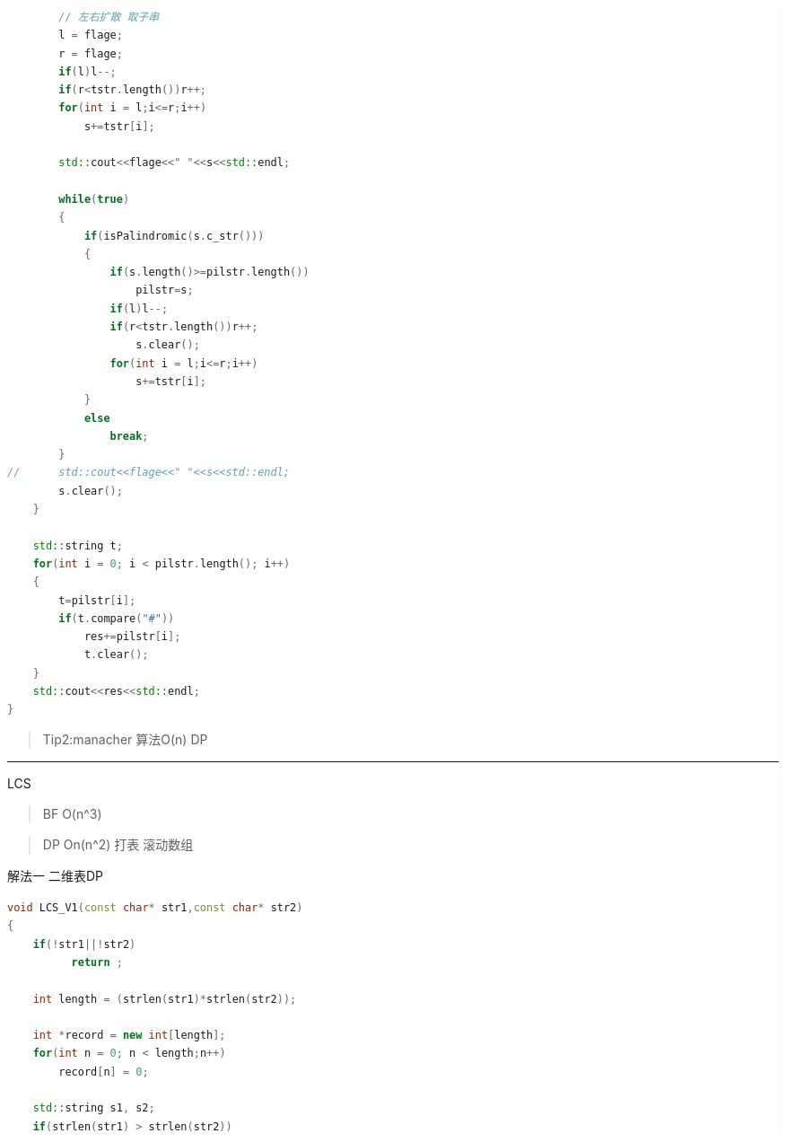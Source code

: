 ```C++
		// 左右扩散 取子串
		l = flage;
		r = flage;
		if(l)l--;
		if(r<tstr.length())r++;			
		for(int i = l;i<=r;i++)
			s+=tstr[i];
	
		std::cout<<flage<<" "<<s<<std::endl;

		while(true)
		{
			if(isPalindromic(s.c_str()))
			{
				if(s.length()>=pilstr.length())
					pilstr=s;
				if(l)l--;
				if(r<tstr.length())r++;
					s.clear();			
				for(int i = l;i<=r;i++)
					s+=tstr[i];
			}
			else 
				break;
		}
//		std::cout<<flage<<" "<<s<<std::endl;
		s.clear(); 
	}
		
	std::string t;
	for(int i = 0; i < pilstr.length(); i++)
	{
		t=pilstr[i];
		if(t.compare("#"))
			res+=pilstr[i];
			t.clear();
	}
	std::cout<<res<<std::endl;
}
```

> Tip2:manacher 算法O(n) DP

---

LCS
> BF O(n^3)

> DP On(n^2) 打表 滚动数组


解法一 二维表DP
```C++
void LCS_V1(const char* str1,const char* str2)
{
  	if(!str1||!str2)
		  return ;
	
	int length = (strlen(str1)*strlen(str2));

	int *record = new int[length];
	for(int n = 0; n < length;n++)
		record[n] = 0;
		
	std::string s1, s2;
	if(strlen(str1) > strlen(str2))
```